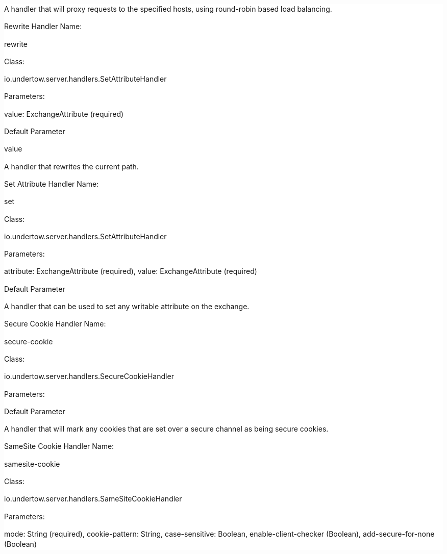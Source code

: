 A handler that will proxy requests to the specified hosts, using round-robin based load balancing.

Rewrite Handler
Name:

rewrite

Class:

io.undertow.server.handlers.SetAttributeHandler

Parameters:

value: ExchangeAttribute (required)

Default Parameter

value

A handler that rewrites the current path.

Set Attribute Handler
Name:

set

Class:

io.undertow.server.handlers.SetAttributeHandler

Parameters:

attribute: ExchangeAttribute (required), value: ExchangeAttribute (required)

Default Parameter

A handler that can be used to set any writable attribute on the exchange.

Secure Cookie Handler
Name:

secure-cookie

Class:

io.undertow.server.handlers.SecureCookieHandler

Parameters:

Default Parameter

A handler that will mark any cookies that are set over a secure channel as being secure cookies.

SameSite Cookie Handler
Name:

samesite-cookie

Class:

io.undertow.server.handlers.SameSiteCookieHandler

Parameters:

mode: String (required), cookie-pattern: String, case-sensitive: Boolean, enable-client-checker (Boolean), add-secure-for-none (Boolean)
